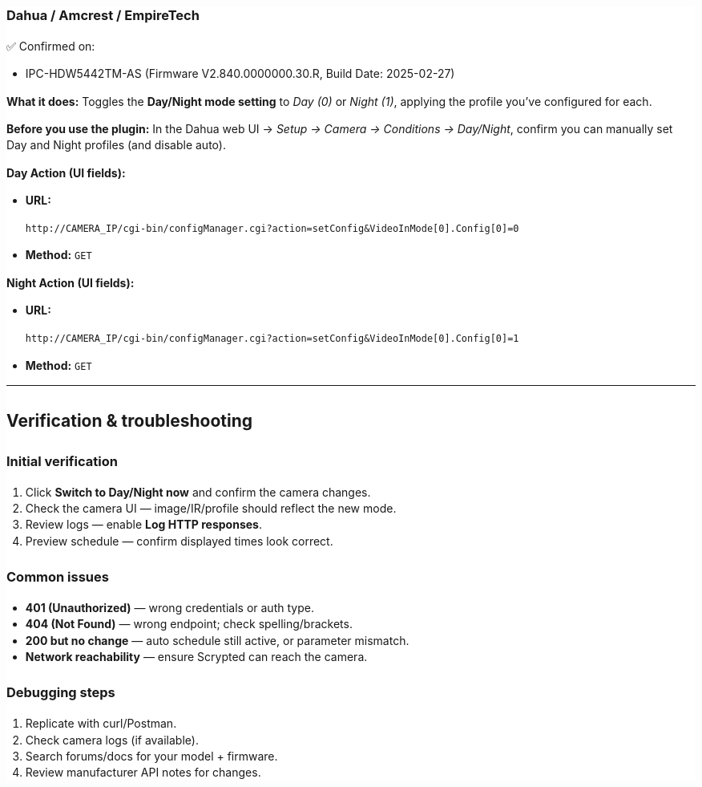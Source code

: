 
### Dahua / Amcrest / EmpireTech

✅ Confirmed on:

* IPC-HDW5442TM-AS (Firmware V2.840.0000000.30.R, Build Date: 2025-02-27)

**What it does:**
Toggles the **Day/Night mode setting** to *Day (0)* or *Night (1)*, applying the profile you’ve configured for each.

**Before you use the plugin:**
In the Dahua web UI → *Setup → Camera → Conditions → Day/Night*, confirm you can manually set Day and Night profiles (and disable auto).

**Day Action (UI fields):**

* **URL:**

  ```
  http://CAMERA_IP/cgi-bin/configManager.cgi?action=setConfig&VideoInMode[0].Config[0]=0
  ```
* **Method:** `GET`

**Night Action (UI fields):**

* **URL:**

  ```
  http://CAMERA_IP/cgi-bin/configManager.cgi?action=setConfig&VideoInMode[0].Config[0]=1
  ```
* **Method:** `GET`

---

## Verification & troubleshooting

### Initial verification

1. Click **Switch to Day/Night now** and confirm the camera changes.
2. Check the camera UI — image/IR/profile should reflect the new mode.
3. Review logs — enable **Log HTTP responses**.
4. Preview schedule — confirm displayed times look correct.

### Common issues

* **401 (Unauthorized)** — wrong credentials or auth type.
* **404 (Not Found)** — wrong endpoint; check spelling/brackets.
* **200 but no change** — auto schedule still active, or parameter mismatch.
* **Network reachability** — ensure Scrypted can reach the camera.

### Debugging steps

1. Replicate with curl/Postman.
2. Check camera logs (if available).
3. Search forums/docs for your model + firmware.
4. Review manufacturer API notes for changes.
